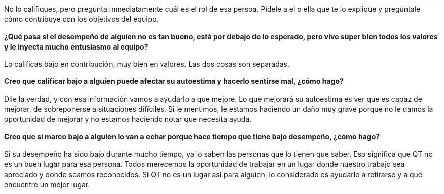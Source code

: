 No lo califiques, pero pregunta inmediatamente cuál es el rol de esa persoa. Pídele a el o ella que te lo explique y pregúntale cómo contribuye con los objetivos del equipo.

**¿Qué pasa si el desempeño de alguien no es tan bueno, está por debajo de lo esperado, pero vive súper bien todos los valores y le inyecta mucho entusiasmo al equipo?**

Lo calificas bajo en contribución, muy bien en valores. Las dos cosas son separadas.

**Creo que calificar bajo a alguien puede afectar su autoestima y hacerlo sentirse mal, ¿cómo hago?**

Dile la verdad, y con esa información vamos a ayudarlo a que mejore. Lo que mejorará su autoestima es ver que es capaz de mejorar, de sobreponerse a situaciones difíciles. Si le mentimos, le estamos haciendo un daño muy grave porque no le damos la oportunidad de mejorar y no estamos haciendo notar que necesita ayuda.

**Creo que si marco bajo a alguien lo van a echar porque hace tiempo que tiene bajo desempeño, ¿cómo hago?**

Si su desempeño ha sido bajo durante mucho tiempo, ya lo saben las personas que lo tienen que saber. Eso significa que QT no es un buen lugar para esa persona. Todos merecemos la oportunidad de trabajar en un lugar donde nuestro trabajo sea apreciado y donde seamos reconocidos. Si QT no es un lugar así para alguien, lo considerado es ayudarlo a retirarse y a que encuentre un mejor lugar.
